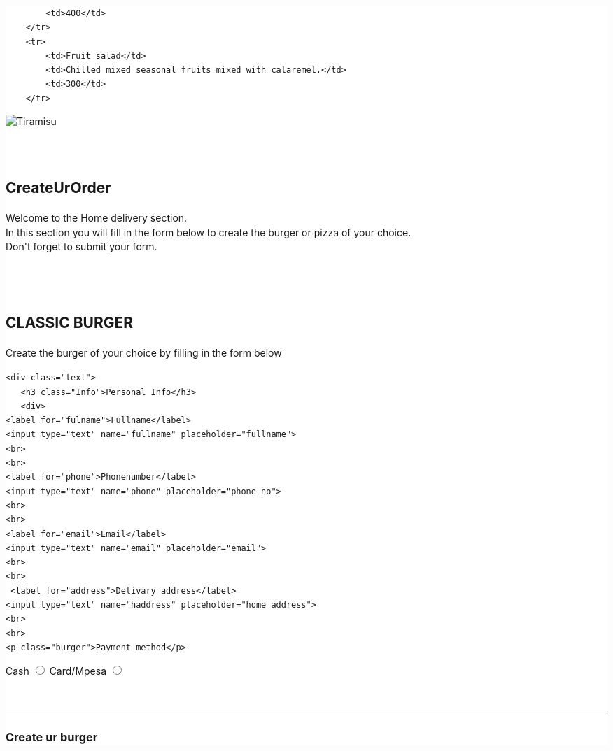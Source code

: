             <td>400</td>
        </tr>
        <tr>
            <td>Fruit salad</td>
            <td>Chilled mixed seasonal fruits mixed with calaremel.</td>
            <td>300</td>
        </tr>
</table>
<img class="img1" src="Tiramisu.jpeg" alt="Tiramisu">
</div>
</section>
<br>
<br>
<br>


<section>
    <div id="order">
        <h2>CreateUrOrder</h2>
    </div>
  <p class="make">Welcome to the Home delivery section. <br> In this section you will fill in the form below to create the burger or pizza of your choice. <br> Don't forget to submit your form.</p>
  <br>
  <br>

<div id="forms">
<form action="result.html" method="get">
    <h2 class="form">CLASSIC BURGER</h2>
    <p class="f1">Create the burger of your choice by filling in the form below</p>
    
    <div class="text">
       <h3 class="Info">Personal Info</h3> 
       <div>
    <label for="fulname">Fullname</label>
    <input type="text" name="fullname" placeholder="fullname">
    <br>
    <br>
    <label for="phone">Phonenumber</label>
    <input type="text" name="phone" placeholder="phone no">
    <br>
    <br>
    <label for="email">Email</label>
    <input type="text" name="email" placeholder="email">
    <br>
    <br>
     <label for="address">Delivary address</label>
    <input type="text" name="haddress" placeholder="home address">
    <br>
    <br>
    <p class="burger">Payment method</p>
<label for="Cash">Cash</label>
<input type="radio" name="Cash" id="Cash">
<label for="Card">Card/Mpesa</label>
<input type="radio" name="Card" id="Card">
</div> 
<br>
<hr>
    <h3 class="Info">Create ur burger</h3>
    </div>
